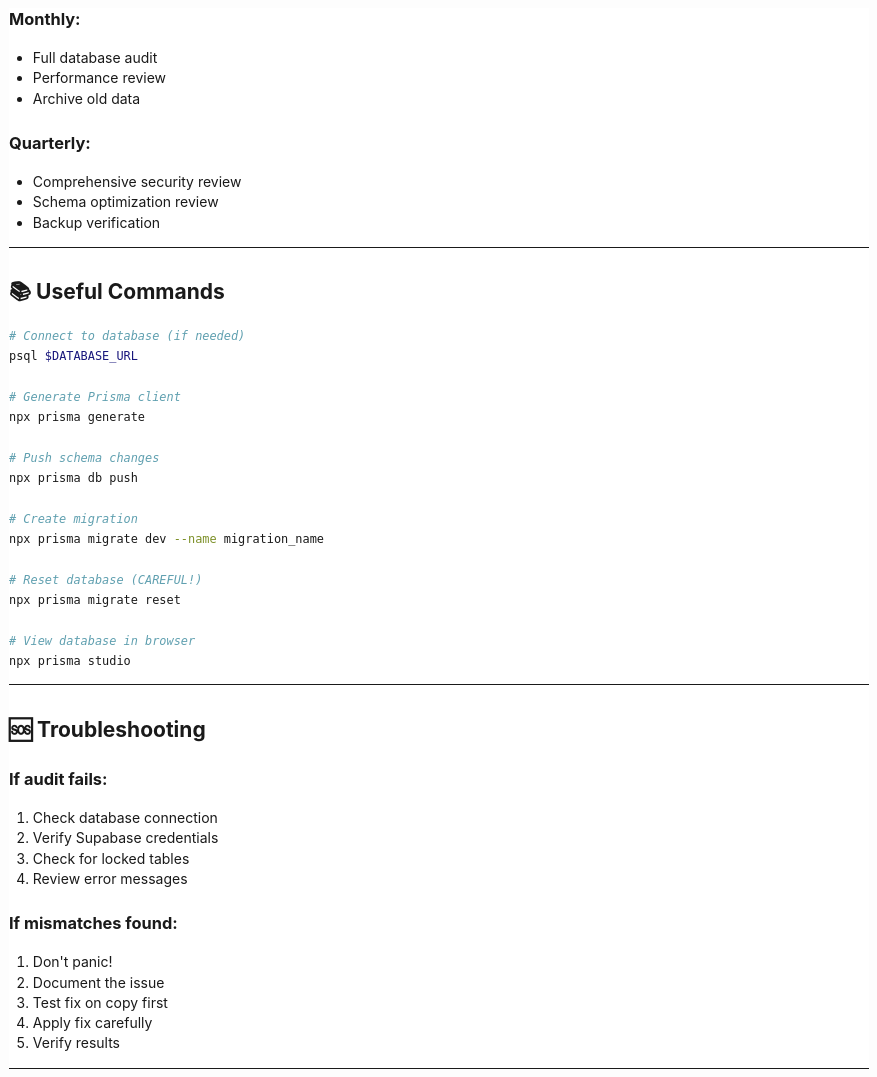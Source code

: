 ### Monthly:
- Full database audit
- Performance review
- Archive old data

### Quarterly:
- Comprehensive security review
- Schema optimization review
- Backup verification

---

## 📚 Useful Commands

```bash
# Connect to database (if needed)
psql $DATABASE_URL

# Generate Prisma client
npx prisma generate

# Push schema changes
npx prisma db push

# Create migration
npx prisma migrate dev --name migration_name

# Reset database (CAREFUL!)
npx prisma migrate reset

# View database in browser
npx prisma studio
```

---

## 🆘 Troubleshooting

### If audit fails:
1. Check database connection
2. Verify Supabase credentials
3. Check for locked tables
4. Review error messages

### If mismatches found:
1. Don't panic!
2. Document the issue
3. Test fix on copy first
4. Apply fix carefully
5. Verify results

---